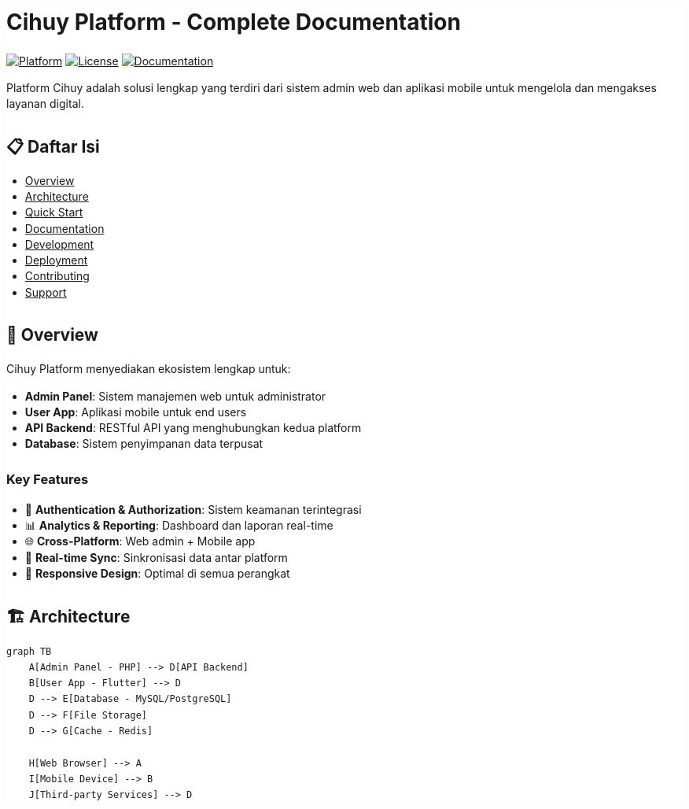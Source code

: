 ﻿# Cihuy Platform - Complete Documentation

[![Platform](https://img.shields.io/badge/Platform-PHP%20%7C%20Flutter%20%7C%20Web-blue.svg)](https://cihuy.com)
[![License](https://img.shields.io/badge/License-MIT-yellow.svg)](LICENSE)
[![Documentation](https://img.shields.io/badge/Documentation-Complete-green.svg)](docs/)

Platform Cihuy adalah solusi lengkap yang terdiri dari sistem admin web dan aplikasi mobile untuk mengelola dan mengakses layanan digital.

## 📋 Daftar Isi

- [Overview](#overview)
- [Architecture](#architecture)
- [Quick Start](#quick-start)
- [Documentation](#documentation)
- [Development](#development)
- [Deployment](#deployment)
- [Contributing](#contributing)
- [Support](#support)

## 🎯 Overview

Cihuy Platform menyediakan ekosistem lengkap untuk:

- **Admin Panel**: Sistem manajemen web untuk administrator
- **User App**: Aplikasi mobile untuk end users
- **API Backend**: RESTful API yang menghubungkan kedua platform
- **Database**: Sistem penyimpanan data terpusat

### Key Features
- 🔐 **Authentication & Authorization**: Sistem keamanan terintegrasi
- 📊 **Analytics & Reporting**: Dashboard dan laporan real-time
- 🌐 **Cross-Platform**: Web admin + Mobile app
- 🔄 **Real-time Sync**: Sinkronisasi data antar platform
- 📱 **Responsive Design**: Optimal di semua perangkat

## 🏗️ Architecture

```mermaid
graph TB
    A[Admin Panel - PHP] --> D[API Backend]
    B[User App - Flutter] --> D
    D --> E[Database - MySQL/PostgreSQL]
    D --> F[File Storage]
    D --> G[Cache - Redis]
    
    H[Web Browser] --> A
    I[Mobile Device] --> B
    J[Third-party Services] --> D
```

